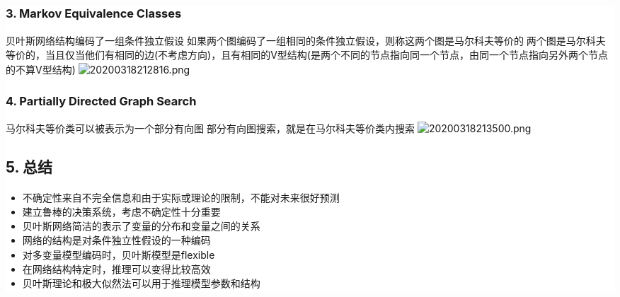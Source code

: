 ### 3. Markov Equivalence Classes
贝叶斯网络结构编码了一组条件独立假设
如果两个图编码了一组相同的条件独立假设，则称这两个图是马尔科夫等价的
两个图是马尔科夫等价的，当且仅当他们有相同的边(不考虑方向)，且有相同的V型结构(是两个不同的节点指向同一个节点，由同一个节点指向另外两个节点的不算V型结构)
![20200318212816.png](https://raw.githubusercontent.com/s974534426/img_for_notes/master/20200318212816.png)

### 4. Partially Directed Graph Search
马尔科夫等价类可以被表示为一个部分有向图
部分有向图搜索，就是在马尔科夫等价类内搜索
![20200318213500.png](https://raw.githubusercontent.com/s974534426/img_for_notes/master/20200318213500.png)

## 5. 总结
- 不确定性来自不完全信息和由于实际或理论的限制，不能对未来很好预测
- 建立鲁棒的决策系统，考虑不确定性十分重要
- 贝叶斯网络简洁的表示了变量的分布和变量之间的关系
- 网络的结构是对条件独立性假设的一种编码
- 对多变量模型编码时，贝叶斯模型是flexible
- 在网络结构特定时，推理可以变得比较高效
- 贝叶斯理论和极大似然法可以用于推理模型参数和结构
